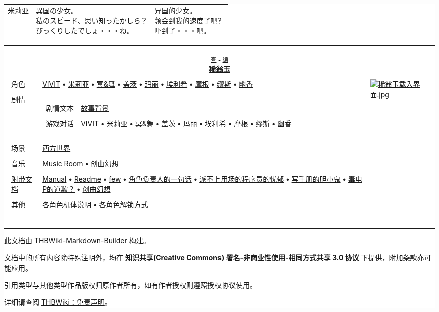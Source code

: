 <table><tbody><tr class="tt-content" id="米莉亚_击败_幽香-1" data-pos="&#91;&quot;\u7c73\u8389\u4e9a \u51fb\u8d25 \u5e7d\u9999&quot;,1&#93;"><td id="米莉亚" class="tt-char" lang="zh"><div class="poem">米莉亚</div></td><td class="tt-ja" lang="ja"><div class="poem">異国の少女。<br>私のスピード、思い知ったかしら？<br>びっくりしたでしょ・・・ね。</div></td><td class="tt-zh" lang="zh"><div class="poem">异国的少女。<br>领会到我的速度了吧？<br>吓到了・・・吧。</div></td></tr></tbody></table>



[^cite_note-1]: “Sturm”，狂风、风暴的意思。组合意思就是“疾风的米莉亚”。

  
  

<table><tbody><tr><td><table cellspacing="0" class="nowraplinks mw-collapsible mw-collapsed" style="width:100%;;;"><tbody><tr><th style=";" colspan="3" class="navbox-title"><div class="navbar"><div class="noprint plainlinksneverexpand" style="background-color:transparent; padding:0; font-weight:normal; font-size:80%; white-space:nowrap;"><a href="./模板-稀翁玉导航.md" title="模板:稀翁玉导航"><span style=";;border:none;" title="查看这个模板">查</span></a>&#160;<span style="font-size:80%;">•</span>&#160;<a href="/index.php?title=%E6%A8%A1%E6%9D%BF:%E7%A8%80%E7%BF%81%E7%8E%89%E5%AF%BC%E8%88%AA&amp;action=edit"><span style=";;border:none;" title="您可以编辑这个模板。请在储存变更之前先预览">编</span></a></div></div><span><a href="./稀翁玉.md" title="稀翁玉">稀翁玉</a></span></th></tr><tr><td></td></tr><tr><td class="navbox-group" style=";;">角色</td><td style=";;" class="navbox-list navbox-odd"><div><a href="./VIVIT.md" title="VIVIT">VIVIT</a> &#8226; <a href="./米莉亚.md" title="米莉亚">米莉亚</a> &#8226; <a href="./冥&舞.md" title="冥&amp;舞">冥&amp;舞</a> &#8226; <a href="./盖茨.md" title="盖茨">盖茨</a> &#8226; <a href="./玛丽.md" title="玛丽">玛丽</a> &#8226; <a href="./埃利希.md" title="埃利希">埃利希</a> &#8226; <a href="./摩根.md" title="摩根">摩根</a> &#8226; <a href="./缪斯.md" title="缪斯">缪斯</a> &#8226; <a href="./幽香（西方）.md" title="幽香（西方）">幽香</a></div></td><td class="navbox-image" style="" rowspan="11"><a href="./文件-稀翁玉载入界面.jpg.md" class="image"><img alt="稀翁玉载入界面.jpg" src="https://upload.thwiki.cc/thumb/2/2e/%E7%A8%80%E7%BF%81%E7%8E%89%E8%BD%BD%E5%85%A5%E7%95%8C%E9%9D%A2.jpg/160px-%E7%A8%80%E7%BF%81%E7%8E%89%E8%BD%BD%E5%85%A5%E7%95%8C%E9%9D%A2.jpg" decoding="async" loading="lazy" width="160" height="120" srcset="https://upload.thwiki.cc/thumb/2/2e/%E7%A8%80%E7%BF%81%E7%8E%89%E8%BD%BD%E5%85%A5%E7%95%8C%E9%9D%A2.jpg/240px-%E7%A8%80%E7%BF%81%E7%8E%89%E8%BD%BD%E5%85%A5%E7%95%8C%E9%9D%A2.jpg 1.5x, https://upload.thwiki.cc/thumb/2/2e/%E7%A8%80%E7%BF%81%E7%8E%89%E8%BD%BD%E5%85%A5%E7%95%8C%E9%9D%A2.jpg/320px-%E7%A8%80%E7%BF%81%E7%8E%89%E8%BD%BD%E5%85%A5%E7%95%8C%E9%9D%A2.jpg 2x" data-file-width="640" data-file-height="480"></a></td></tr><tr><td></td></tr><tr><td class="navbox-group" style=";;">剧情</td><td style=";;" class="navbox-list navbox-even"><div></div><table cellspacing="0" class="nowraplinks navbox-subgroup" style="width:100%;;;;"><tbody><tr><td class="navbox-group" style=";;"><div>剧情文本</div></td><td style=";;" class="navbox-list navbox-odd"><div><a href="/index.php?title=%E7%A8%80%E7%BF%81%E7%8E%89/%E6%95%85%E4%BA%8B%E8%83%8C%E6%99%AF&amp;action=edit&amp;redlink=1" class="new" title="稀翁玉/故事背景（页面不存在）">故事背景</a></div></td></tr><tr><td></td></tr><tr><td class="navbox-group" style=";;"><div>游戏对话</div></td><td style=";;" class="navbox-list navbox-even"><div><a href="./游戏对话-稀翁玉-VIVIT.md" title="游戏对话:稀翁玉/VIVIT">VIVIT</a> &#8226; <a class="mw-selflink selflink">米莉亚</a> &#8226; <a href="./游戏对话-稀翁玉-冥&舞.md" title="游戏对话:稀翁玉/冥&amp;舞">冥&amp;舞</a> &#8226; <a href="./游戏对话-稀翁玉-盖茨.md" title="游戏对话:稀翁玉/盖茨">盖茨</a> &#8226; <a href="./游戏对话-稀翁玉-玛丽.md" title="游戏对话:稀翁玉/玛丽">玛丽</a> &#8226; <a href="./游戏对话-稀翁玉-埃利希.md" title="游戏对话:稀翁玉/埃利希">埃利希</a> &#8226; <a href="./游戏对话-稀翁玉-摩根.md" title="游戏对话:稀翁玉/摩根">摩根</a> &#8226; <a href="./游戏对话-稀翁玉-缪斯.md" title="游戏对话:稀翁玉/缪斯">缪斯</a> &#8226; <a href="./游戏对话-稀翁玉-幽香.md" title="游戏对话:稀翁玉/幽香">幽香</a></div></td></tr></tbody></table><div></div></td></tr><tr><td></td></tr><tr><td class="navbox-group" style=";;">场景</td><td style=";;" class="navbox-list navbox-odd"><div><a href="/index.php?title=%E8%A5%BF%E6%96%B9%E4%B8%96%E7%95%8C&amp;action=edit&amp;redlink=1" class="new" title="西方世界（页面不存在）">西方世界</a></div></td></tr><tr><td></td></tr><tr><td class="navbox-group" style=";;">音乐</td><td style=";;" class="navbox-list navbox-even"><div><a href="./稀翁玉-Music.md" title="稀翁玉/Music">Music Room</a> &#8226; <a href="./附带文档-稀翁玉-创曲幻想.md" title="附带文档:稀翁玉/创曲幻想">创曲幻想</a></div></td></tr><tr><td></td></tr><tr><td class="navbox-group" style=";;"><a href="/%E7%A8%80%E7%BF%81%E7%8E%89#附带文档" title="稀翁玉">附带文档</a></td><td style=";;" class="navbox-list navbox-odd"><div><a href="./附带文档-稀翁玉-Manual.md" title="附带文档:稀翁玉/Manual">Manual</a> &#8226; <a href="./附带文档-稀翁玉-Readme.md" title="附带文档:稀翁玉/Readme">Readme</a> &#8226; <a href="./附带文档-稀翁玉-few.md" title="附带文档:稀翁玉/few">few</a> &#8226; <a href="./附带文档-稀翁玉-角色负责人的一句话.md" title="附带文档:稀翁玉/角色负责人的一句话">角色负责人的一句话</a> &#8226; <a href="./附带文档-稀翁玉-派不上用场的程序员的忧郁.md" title="附带文档:稀翁玉/派不上用场的程序员的忧郁">派不上用场的程序员的忧郁</a> &#8226; <a href="./附带文档-稀翁玉-写手册的胆小鬼.md" title="附带文档:稀翁玉/写手册的胆小鬼">写手册的胆小鬼</a> &#8226; <a href="./附带文档-稀翁玉-毒电P的道歉？.md" title="附带文档:稀翁玉/毒电P的道歉？">毒电P的道歉？</a> &#8226; <a href="./附带文档-稀翁玉-创曲幻想.md" title="附带文档:稀翁玉/创曲幻想">创曲幻想</a></div></td></tr><tr><td></td></tr><tr><td class="navbox-group" style=";;">其他</td><td style=";;" class="navbox-list navbox-even"><div><a href="./稀翁玉-机体说明.md" title="稀翁玉/机体说明">各角色机体说明</a> &#8226; <a href="./稀翁玉-角色解锁.md" title="稀翁玉/角色解锁">各角色解锁方式</a></div></td></tr></tbody></table></td></tr></tbody></table>


  
  

  





---

此文档由 [THBWiki-Markdown-Builder](https://github.com/Delsin-Yu/THBWiki-Markdown-Builder) 构建。

文档中的所有内容除特殊注明外，均在 [**知识共享(Creative Commons) 署名-非商业性使用-相同方式共享 3.0 协议**](https://creativecommons.org/licenses/by-sa/3.0/deed.zh-hans) 下提供，附加条款亦可能应用。

引用类型与其他类型作品版权归原作者所有，如有作者授权则遵照授权协议使用。

详细请查阅 [THBWiki：免责声明](https://thbwiki.cc/THBWiki:%E5%85%8D%E8%B4%A3%E5%A3%B0%E6%98%8E)。

